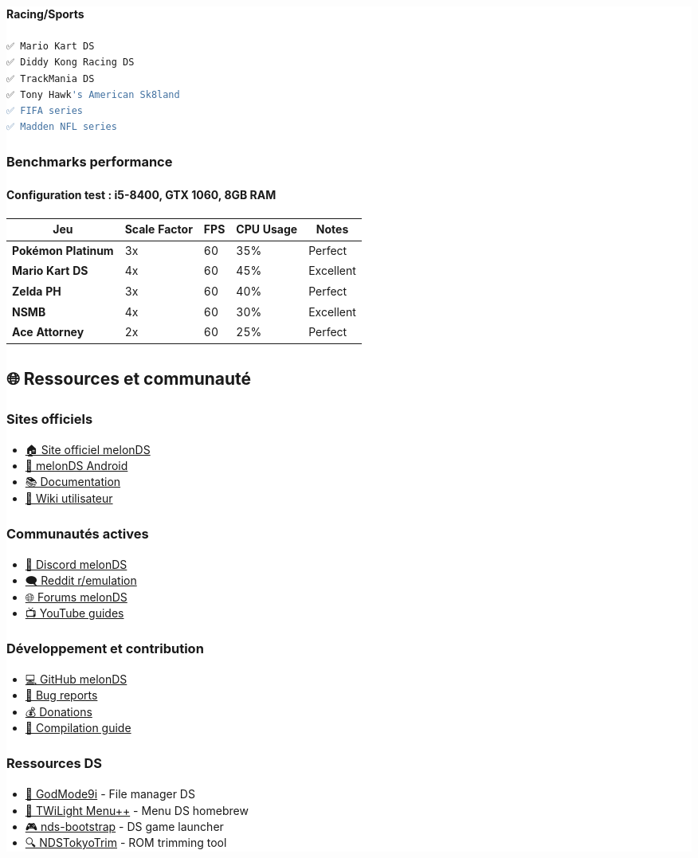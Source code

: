 #### Racing/Sports
```bash
✅ Mario Kart DS
✅ Diddy Kong Racing DS
✅ TrackMania DS
✅ Tony Hawk's American Sk8land
✅ FIFA series
✅ Madden NFL series
```

### Benchmarks performance

#### Configuration test : i5-8400, GTX 1060, 8GB RAM

| Jeu | Scale Factor | FPS | CPU Usage | Notes |
|-----|--------------|-----|-----------|-------|
| **Pokémon Platinum** | 3x | 60 | 35% | Perfect |
| **Mario Kart DS** | 4x | 60 | 45% | Excellent |
| **Zelda PH** | 3x | 60 | 40% | Perfect |
| **NSMB** | 4x | 60 | 30% | Excellent |
| **Ace Attorney** | 2x | 60 | 25% | Perfect |

## 🌐 Ressources et communauté

### Sites officiels
- [🏠 Site officiel melonDS](https://melonds.kuribo64.net/)
- [📱 melonDS Android](https://play.google.com/store/apps/details?id=me.magnum.melonds)
- [📚 Documentation](https://melonds.kuribo64.net/faq.php)
- [🔧 Wiki utilisateur](https://melonds.kuribo64.net/board/)

### Communautés actives
- [💬 Discord melonDS](https://discord.gg/AQAhe5S)
- [🗨️ Reddit r/emulation](https://www.reddit.com/r/emulation/)
- [🌐 Forums melonDS](https://melonds.kuribo64.net/board/)
- [📺 YouTube guides](https://www.youtube.com/results?search_query=melonds+tutorial)

### Développement et contribution
- [💻 GitHub melonDS](https://github.com/melonDS-emu/melonDS)
- [🐛 Bug reports](https://github.com/melonDS-emu/melonDS/issues)
- [💰 Donations](https://www.patreon.com/StapleButter)
- [🔧 Compilation guide](https://github.com/melonDS-emu/melonDS/blob/master/README.md)

### Ressources DS
- [🔧 GodMode9i](https://github.com/DS-Homebrew/GodMode9i) - File manager DS
- [📁 TWiLight Menu++](https://github.com/DS-Homebrew/TWiLightMenu) - Menu DS homebrew
- [🎮 nds-bootstrap](https://github.com/DS-Homebrew/nds-bootstrap) - DS game launcher
- [🔍 NDSTokyoTrim](http://www.romhacking.net/utilities/383/) - ROM trimming tool
